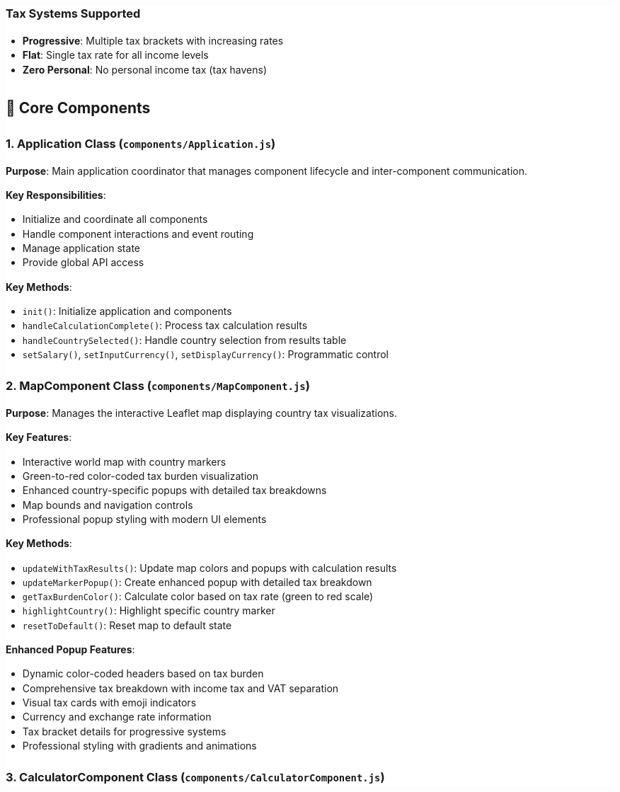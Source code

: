 ### Tax Systems Supported

- **Progressive**: Multiple tax brackets with increasing rates
- **Flat**: Single tax rate for all income levels
- **Zero Personal**: No personal income tax (tax havens)

## 🔧 Core Components

### 1. Application Class (`components/Application.js`)

**Purpose**: Main application coordinator that manages component lifecycle and inter-component communication.

**Key Responsibilities**:
- Initialize and coordinate all components
- Handle component interactions and event routing
- Manage application state
- Provide global API access

**Key Methods**:
- `init()`: Initialize application and components
- `handleCalculationComplete()`: Process tax calculation results
- `handleCountrySelected()`: Handle country selection from results table
- `setSalary()`, `setInputCurrency()`, `setDisplayCurrency()`: Programmatic control

### 2. MapComponent Class (`components/MapComponent.js`)

**Purpose**: Manages the interactive Leaflet map displaying country tax visualizations.

**Key Features**:
- Interactive world map with country markers
- Green-to-red color-coded tax burden visualization
- Enhanced country-specific popups with detailed tax breakdowns
- Map bounds and navigation controls
- Professional popup styling with modern UI elements

**Key Methods**:
- `updateWithTaxResults()`: Update map colors and popups with calculation results
- `updateMarkerPopup()`: Create enhanced popup with detailed tax breakdown
- `getTaxBurdenColor()`: Calculate color based on tax rate (green to red scale)
- `highlightCountry()`: Highlight specific country marker
- `resetToDefault()`: Reset map to default state

**Enhanced Popup Features**:
- Dynamic color-coded headers based on tax burden
- Comprehensive tax breakdown with income tax and VAT separation
- Visual tax cards with emoji indicators
- Currency and exchange rate information
- Tax bracket details for progressive systems
- Professional styling with gradients and animations

### 3. CalculatorComponent Class (`components/CalculatorComponent.js`)
